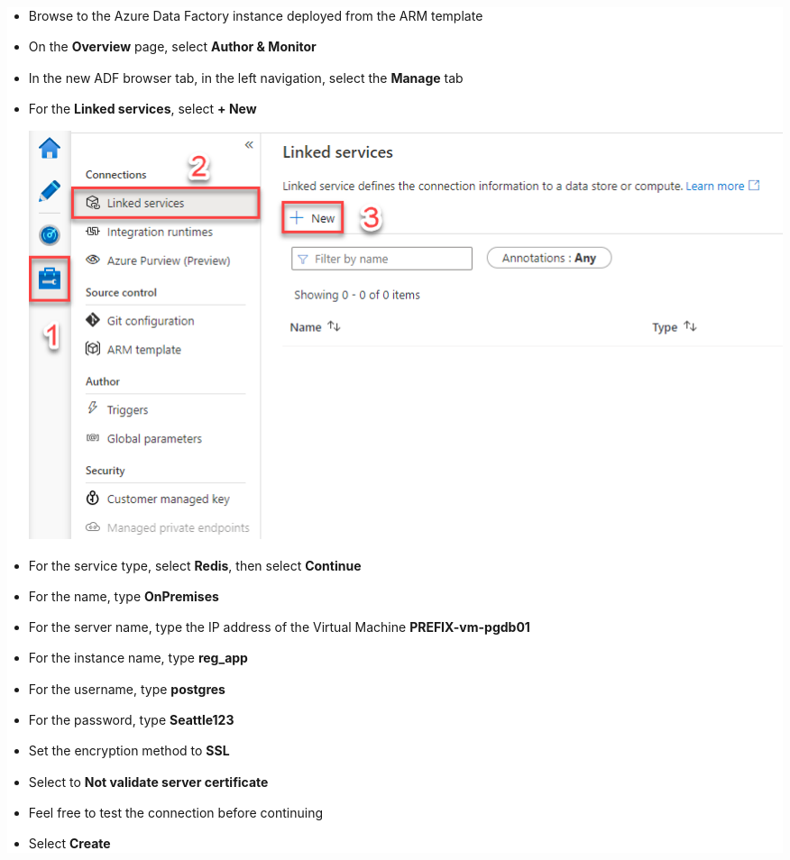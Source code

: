 - Browse to the Azure Data Factory instance deployed from the ARM template
- On the **Overview** page, select **Author & Monitor**
- In the new ADF browser tab, in the left navigation, select the **Manage** tab
- For the **Linked services**, select **+ New**

    ![Configuring a new linked service in the Data Factory Manage Hub.](./media/03_Set_Up_Linked_Service.png "Adding a linked service in Azure Data Factory")

- For the service type, select **Redis**, then select **Continue**
- For the name, type **OnPremises**
- For the server name, type the IP address of the Virtual Machine **PREFIX-vm-pgdb01**
- For the instance name, type **reg_app**
- For the username, type **postgres**
- For the password, type **Seattle123**
- Set the encryption method to **SSL**
- Select to **Not validate server certificate**
- Feel free to test the connection before continuing
- Select **Create**
